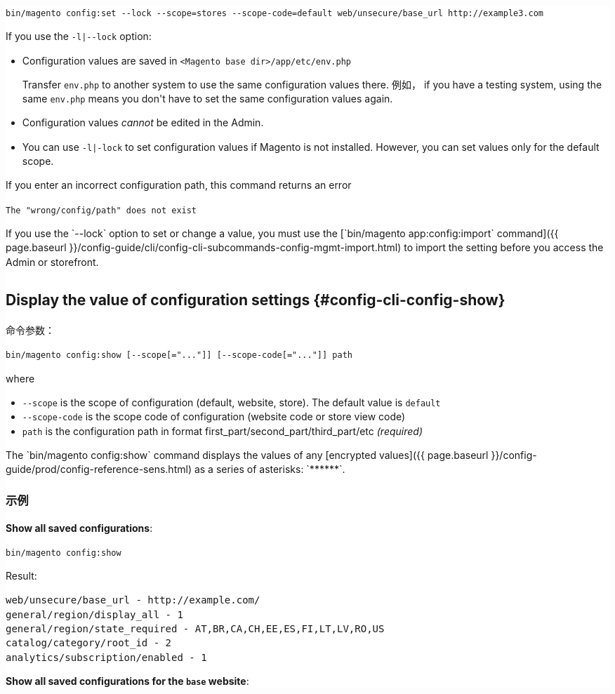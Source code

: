     bin/magento config:set --lock --scope=stores --scope-code=default web/unsecure/base_url http://example3.com

If you use the `-l|--lock` option:

*   Configuration values are saved in `<Magento base dir>/app/etc/env.php`

    Transfer `env.php` to another system to use the same configuration values there. 例如， if you have a testing system, using the same `env.php` means you don't have to set the same configuration values again.
*   Configuration values _cannot_ be edited in the Admin.
*   You can use `-l|-lock` to set configuration values if Magento is not installed. However, you can set values only for the default scope.

If you enter an incorrect configuration path, this command returns an error

    The "wrong/config/path" does not exist

<div class="bs-callout bs-callout-info" id="info" markdown="1">
If you use the `--lock` option to set or change a value, you must use the [`bin/magento app:config:import` command]({{ page.baseurl }}/config-guide/cli/config-cli-subcommands-config-mgmt-import.html) to import the setting before you access the Admin or storefront.
</div>

## Display the value of configuration settings {#config-cli-config-show}
命令参数：

    bin/magento config:show [--scope[="..."]] [--scope-code[="..."]] path

where

* `--scope` is the scope of configuration (default, website, store). The default value is `default`
* `--scope-code` is the scope code of configuration (website code or store view code)
* `path` is the configuration path in format first_part/second_part/third_part/etc *(required)*

<div class="bs-callout bs-callout-info" id="info" markdown="1">
The `bin/magento config:show` command displays the values of any [encrypted values]({{ page.baseurl }}/config-guide/prod/config-reference-sens.html) as a series of asterisks: `******`.
</div>

### 示例

**Show all saved configurations**:

    bin/magento config:show

Result:

<pre class="no-copy">web/unsecure/base_url - http://example.com/
general/region/display_all - 1
general/region/state_required - AT,BR,CA,CH,EE,ES,FI,LT,LV,RO,US
catalog/category/root_id - 2
analytics/subscription/enabled - 1</pre>

**Show all saved configurations for the `base` website**:
